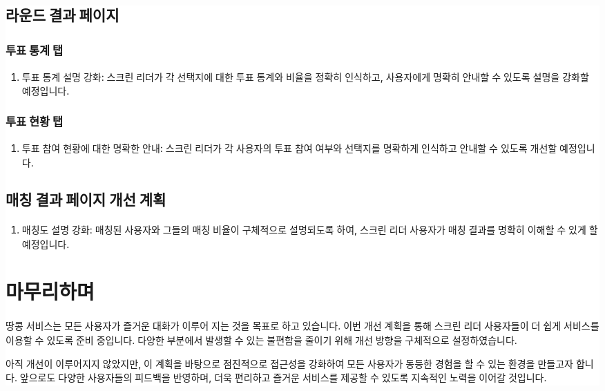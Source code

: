 ## 라운드 결과 페이지

### 투표 통계 탭
1. 투표 통계 설명 강화: 스크린 리더가 각 선택지에 대한 투표 통계와 비율을 정확히 인식하고, 사용자에게 명확히 안내할 수 있도록 설명을 강화할 예정입니다.

### 투표 현황 탭
1. 투표 참여 현황에 대한 명확한 안내: 스크린 리더가 각 사용자의 투표 참여 여부와 선택지를 명확하게 인식하고 안내할 수 있도록 개선할 예정입니다.

## 매칭 결과 페이지 개선 계획
1. 매칭도 설명 강화: 매칭된 사용자와 그들의 매칭 비율이 구체적으로 설명되도록 하여, 스크린 리더 사용자가 매칭 결과를 명확히 이해할 수 있게 할 예정입니다.

# 마무리하며
땅콩 서비스는 모든 사용자가 즐거운 대화가 이루어 지는 것을 목표로 하고 있습니다. 이번 개선 계획을 통해 스크린 리더 사용자들이 더 쉽게 서비스를 이용할 수 있도록 준비 중입니다. 다양한 부분에서 발생할 수 있는 불편함을 줄이기 위해 개선 방향을 구체적으로 설정하였습니다.

아직 개선이 이루어지지 않았지만, 이 계획을 바탕으로 점진적으로 접근성을 강화하여 모든 사용자가 동등한 경험을 할 수 있는 환경을 만들고자 합니다. 앞으로도 다양한 사용자들의 피드백을 반영하며, 더욱 편리하고 즐거운 서비스를 제공할 수 있도록 지속적인 노력을 이어갈 것입니다.
